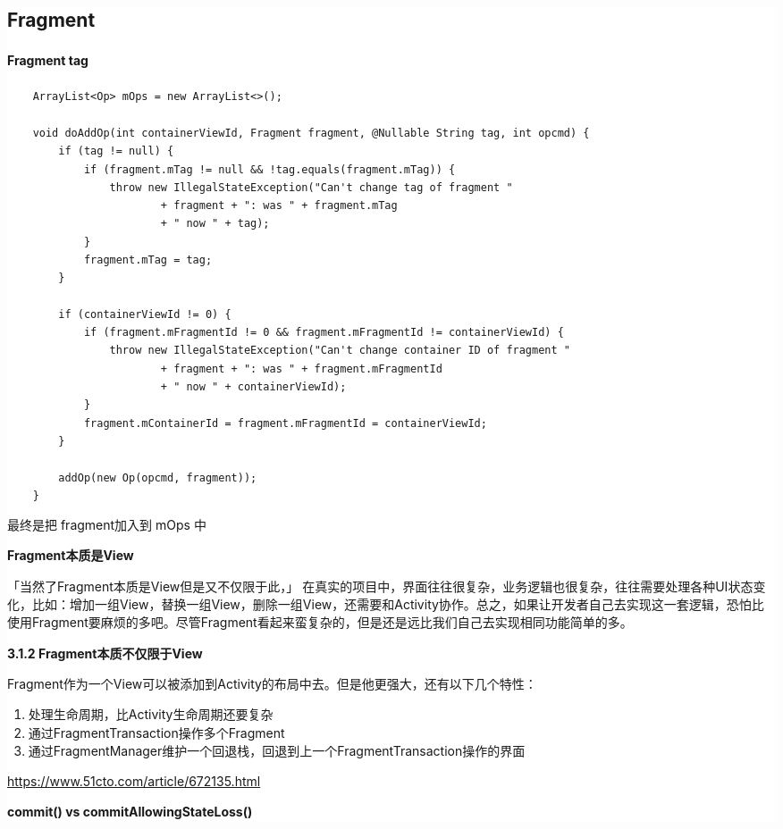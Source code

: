 





## Fragment 

#### Fragment tag

```
    ArrayList<Op> mOps = new ArrayList<>();

    void doAddOp(int containerViewId, Fragment fragment, @Nullable String tag, int opcmd) {
        if (tag != null) {
            if (fragment.mTag != null && !tag.equals(fragment.mTag)) {
                throw new IllegalStateException("Can't change tag of fragment "
                        + fragment + ": was " + fragment.mTag
                        + " now " + tag);
            }
            fragment.mTag = tag;
        }

        if (containerViewId != 0) {
            if (fragment.mFragmentId != 0 && fragment.mFragmentId != containerViewId) {
                throw new IllegalStateException("Can't change container ID of fragment "
                        + fragment + ": was " + fragment.mFragmentId
                        + " now " + containerViewId);
            }
            fragment.mContainerId = fragment.mFragmentId = containerViewId;
        }

        addOp(new Op(opcmd, fragment));
    }
```

最终是把 fragment加入到 mOps 中



**Fragment本质是View**

「当然了Fragment本质是View但是又不仅限于此，」 在真实的项目中，界面往往很复杂，业务逻辑也很复杂，往往需要处理各种UI状态变化，比如：增加一组View，替换一组View，删除一组View，还需要和Activity协作。总之，如果让开发者自己去实现这一套逻辑，恐怕比使用Fragment要麻烦的多吧。尽管Fragment看起来蛮复杂的，但是还是远比我们自己去实现相同功能简单的多。

**3.1.2 Fragment本质不仅限于View**

Fragment作为一个View可以被添加到Activity的布局中去。但是他更强大，还有以下几个特性：

1. 处理生命周期，比Activity生命周期还要复杂
2. 通过FragmentTransaction操作多个Fragment
3. 通过FragmentManager维护一个回退栈，回退到上一个FragmentTransaction操作的界面

https://www.51cto.com/article/672135.html





**commit() vs commitAllowingStateLoss()**
